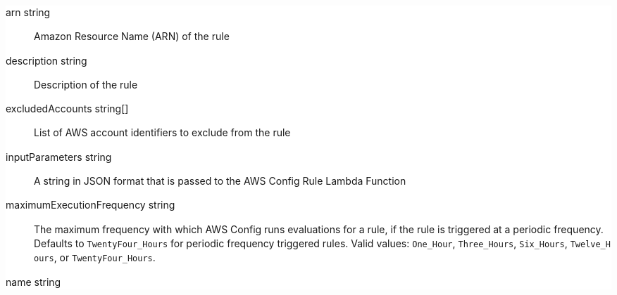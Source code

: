 <div>
<pulumi-choosable type="language" values="javascript,typescript">
<dl class="resources-properties"><dt class="property-optional"
            title="Optional">
        <span id="state_arn_nodejs">
<a data-swiftype-name="resource-property" data-swiftype-type="text" href="#state_arn_nodejs" style="color: inherit; text-decoration: inherit;">arn</a>
</span>
        <span class="property-indicator"></span>
        <span class="property-type">string</span>
    </dt>
    <dd><p>Amazon Resource Name (ARN) of the rule</p>
</dd><dt class="property-optional"
            title="Optional">
        <span id="state_description_nodejs">
<a data-swiftype-name="resource-property" data-swiftype-type="text" href="#state_description_nodejs" style="color: inherit; text-decoration: inherit;">description</a>
</span>
        <span class="property-indicator"></span>
        <span class="property-type">string</span>
    </dt>
    <dd><p>Description of the rule</p>
</dd><dt class="property-optional"
            title="Optional">
        <span id="state_excludedaccounts_nodejs">
<a data-swiftype-name="resource-property" data-swiftype-type="text" href="#state_excludedaccounts_nodejs" style="color: inherit; text-decoration: inherit;">excluded<wbr>Accounts</a>
</span>
        <span class="property-indicator"></span>
        <span class="property-type">string[]</span>
    </dt>
    <dd><p>List of AWS account identifiers to exclude from the rule</p>
</dd><dt class="property-optional"
            title="Optional">
        <span id="state_inputparameters_nodejs">
<a data-swiftype-name="resource-property" data-swiftype-type="text" href="#state_inputparameters_nodejs" style="color: inherit; text-decoration: inherit;">input<wbr>Parameters</a>
</span>
        <span class="property-indicator"></span>
        <span class="property-type">string</span>
    </dt>
    <dd><p>A string in JSON format that is passed to the AWS Config Rule Lambda Function</p>
</dd><dt class="property-optional"
            title="Optional">
        <span id="state_maximumexecutionfrequency_nodejs">
<a data-swiftype-name="resource-property" data-swiftype-type="text" href="#state_maximumexecutionfrequency_nodejs" style="color: inherit; text-decoration: inherit;">maximum<wbr>Execution<wbr>Frequency</a>
</span>
        <span class="property-indicator"></span>
        <span class="property-type">string</span>
    </dt>
    <dd><p>The maximum frequency with which AWS Config runs evaluations for a rule, if the rule is triggered at a periodic frequency. Defaults to <code>TwentyFour_Hours</code> for periodic frequency triggered rules. Valid values: <code>One_Hour</code>, <code>Three_Hours</code>, <code>Six_Hours</code>, <code>Twelve_Hours</code>, or <code>TwentyFour_Hours</code>.</p>
</dd><dt class="property-optional"
            title="Optional">
        <span id="state_name_nodejs">
<a data-swiftype-name="resource-property" data-swiftype-type="text" href="#state_name_nodejs" style="color: inherit; text-decoration: inherit;">name</a>
</span>
        <span class="property-indicator"></span>
        <span class="property-type">string</span>